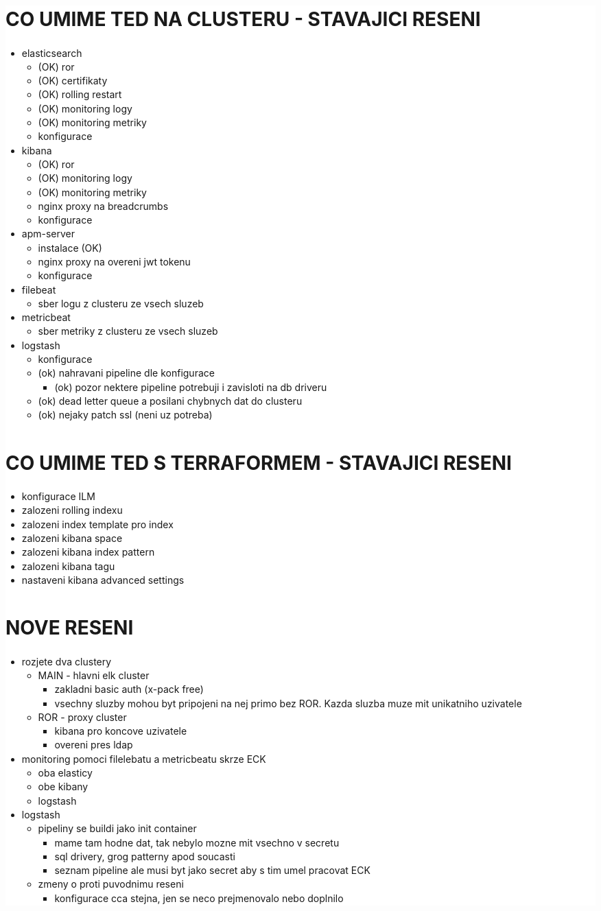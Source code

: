 # CO UMIME TED NA CLUSTERU - STAVAJICI RESENI

- elasticsearch
  - (OK) ror
  - (OK) certifikaty
  - (OK) rolling restart
  - (OK) monitoring logy
  - (OK) monitoring metriky
  - konfigurace
- kibana
  - (OK) ror
  - (OK) monitoring logy
  - (OK) monitoring metriky
  - nginx proxy na breadcrumbs
  - konfigurace
- apm-server
  - instalace (OK)
  - nginx proxy na overeni jwt tokenu
  - konfigurace
- filebeat
  - sber logu z clusteru ze vsech sluzeb
- metricbeat
  - sber metriky z clusteru ze vsech sluzeb
- logstash
  - konfigurace
  - (ok) nahravani pipeline dle konfigurace
    - (ok) pozor nektere pipeline potrebuji i zavisloti na db driveru
  - (ok) dead letter queue a posilani chybnych dat do clusteru
  - (ok) nejaky patch ssl (neni uz potreba)

# CO UMIME TED S TERRAFORMEM - STAVAJICI RESENI

- konfigurace ILM
- zalozeni rolling indexu
- zalozeni index template pro index
- zalozeni kibana space
- zalozeni kibana index pattern
- zalozeni kibana tagu
- nastaveni kibana advanced settings

# NOVE RESENI

- rozjete dva clustery
  - MAIN - hlavni elk cluster
    - zakladni basic auth (x-pack free)
    - vsechny sluzby mohou byt pripojeni na nej primo bez ROR. Kazda sluzba muze mit unikatniho uzivatele
  - ROR - proxy cluster
    - kibana pro koncove uzivatele
    - overeni pres ldap
- monitoring pomoci filelebatu a metricbeatu skrze ECK
  - oba elasticy
  - obe kibany
  - logstash
- logstash
  - pipeliny se buildi jako init container
    - mame tam hodne dat, tak nebylo mozne mit vsechno v secretu
    - sql drivery, grog patterny apod soucasti
    - seznam pipeline ale musi byt jako secret aby s tim umel pracovat ECK
  - zmeny o proti puvodnimu reseni
    - konfigurace cca stejna, jen se neco prejmenovalo nebo doplnilo